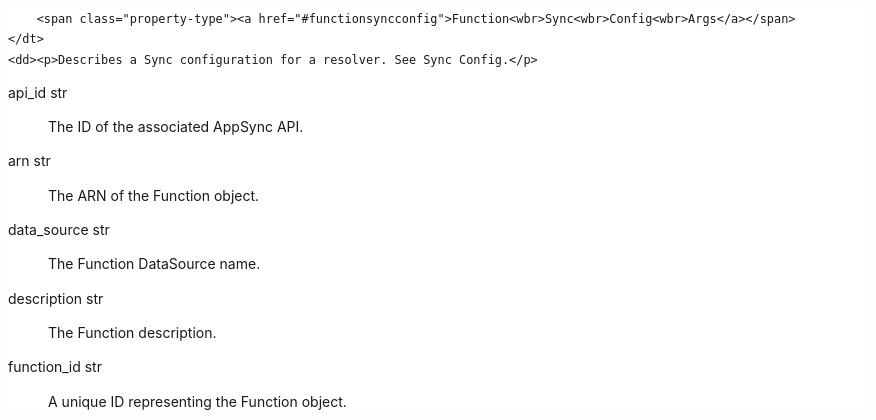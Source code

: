         <span class="property-type"><a href="#functionsyncconfig">Function<wbr>Sync<wbr>Config<wbr>Args</a></span>
    </dt>
    <dd><p>Describes a Sync configuration for a resolver. See Sync Config.</p>
</dd></dl>
</pulumi-choosable>
</div>

<div>
<pulumi-choosable type="language" values="python">
<dl class="resources-properties"><dt class="property-optional"
            title="Optional">
        <span id="state_api_id_python">
<a data-swiftype-name="resource-property" data-swiftype-type="text" href="#state_api_id_python" style="color: inherit; text-decoration: inherit;">api_<wbr>id</a>
</span>
        <span class="property-indicator"></span>
        <span class="property-type">str</span>
    </dt>
    <dd><p>The ID of the associated AppSync API.</p>
</dd><dt class="property-optional"
            title="Optional">
        <span id="state_arn_python">
<a data-swiftype-name="resource-property" data-swiftype-type="text" href="#state_arn_python" style="color: inherit; text-decoration: inherit;">arn</a>
</span>
        <span class="property-indicator"></span>
        <span class="property-type">str</span>
    </dt>
    <dd><p>The ARN of the Function object.</p>
</dd><dt class="property-optional"
            title="Optional">
        <span id="state_data_source_python">
<a data-swiftype-name="resource-property" data-swiftype-type="text" href="#state_data_source_python" style="color: inherit; text-decoration: inherit;">data_<wbr>source</a>
</span>
        <span class="property-indicator"></span>
        <span class="property-type">str</span>
    </dt>
    <dd><p>The Function DataSource name.</p>
</dd><dt class="property-optional"
            title="Optional">
        <span id="state_description_python">
<a data-swiftype-name="resource-property" data-swiftype-type="text" href="#state_description_python" style="color: inherit; text-decoration: inherit;">description</a>
</span>
        <span class="property-indicator"></span>
        <span class="property-type">str</span>
    </dt>
    <dd><p>The Function description.</p>
</dd><dt class="property-optional"
            title="Optional">
        <span id="state_function_id_python">
<a data-swiftype-name="resource-property" data-swiftype-type="text" href="#state_function_id_python" style="color: inherit; text-decoration: inherit;">function_<wbr>id</a>
</span>
        <span class="property-indicator"></span>
        <span class="property-type">str</span>
    </dt>
    <dd><p>A unique ID representing the Function object.</p>
</dd><dt class="property-optional"
            title="Optional">
        <span id="state_function_version_python">